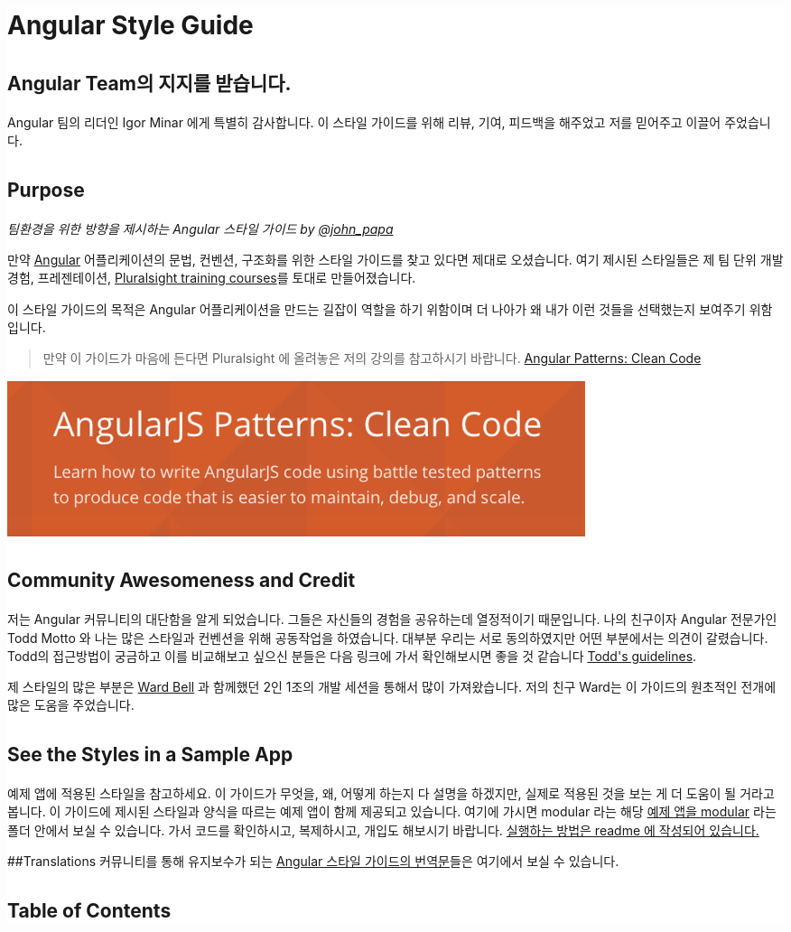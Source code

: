 # Angular Style Guide

## Angular Team의 지지를 받습니다.
Angular 팀의 리더인 Igor Minar 에게 특별히 감사합니다. 이 스타일 가이드를 위해 리뷰, 기여, 피드백을 해주었고 저를 믿어주고 이끌어 주었습니다.

## Purpose
*팀환경을 위한 방향을 제시하는 Angular 스타일 가이드 by [@john_papa](//twitter.com/john_papa)*

만약 [Angular](//angularjs.org) 어플리케이션의 문법, 컨벤션, 구조화를 위한 스타일 가이드를 찾고 있다면 제대로 오셨습니다. 여기 제시된 스타일들은 제 팀 단위 개발 경험, 프레젠테이션, [Pluralsight training courses](http://pluralsight.com/training/Authors/Details/john-papa)를 토대로 만들어졌습니다.

이 스타일 가이드의 목적은 Angular 어플리케이션을 만드는 길잡이 역할을 하기 위함이며 더 나아가 왜 내가 이런 것들을 선택했는지 보여주기 위함입니다.
>만약 이 가이드가 마음에 든다면 Pluralsight 에 올려놓은 저의 강의를 참고하시기 바랍니다. [Angular Patterns: Clean Code](http://jpapa.me/ngclean)

  [![Angular Patterns: Clean Code](https://raw.githubusercontent.com/johnpapa/angular-styleguide/master/a1/assets/ng-clean-code-banner.png)](http://jpapa.me/ngclean)

## Community Awesomeness and Credit
저는 Angular 커뮤니티의 대단함을 알게 되었습니다. 그들은 자신들의 경험을 공유하는데 열정적이기 때문입니다. 나의 친구이자 Angular 전문가인 Todd Motto 와 나는 많은 스타일과 컨벤션을 위해 공동작업을 하였습니다. 대부분 우리는 서로 동의하였지만 어떤 부분에서는 의견이 갈렸습니다. Todd의 접근방법이 궁금하고 이를 비교해보고 싶으신 분들은 다음 링크에 가서 확인해보시면 좋을 것 같습니다 [Todd's guidelines](https://github.com/toddmotto/angularjs-styleguide).

제 스타일의 많은 부분은 [Ward Bell](http://twitter.com/wardbell) 과 함께했던 2인 1조의 개발 세션을 통해서 많이 가져왔습니다. 저의 친구 Ward는 이 가이드의 원초적인 전개에 많은 도움을 주었습니다.

## See the Styles in a Sample App
예제 앱에 적용된 스타일을 참고하세요.
이 가이드가 무엇을, 왜, 어떻게 하는지 다 설명을 하겠지만, 실제로 적용된 것을 보는 게 더 도움이 될 거라고 봅니다. 이 가이드에 제시된 스타일과 양식을 따르는 예제 앱이 함께 제공되고 있습니다. 여기에 가시면 modular 라는 해당 [예제 앱을 modular](https://github.com/johnpapa/ng-demos) 라는 폴더 안에서 보실 수 있습니다. 가서 코드를 확인하시고, 복제하시고, 개입도 해보시기 바랍니다. [실행하는 방법은 readme 에 작성되어 있습니다.](https://github.com/johnpapa/ng-demos/tree/master/modular)

##Translations
커뮤니티를 통해 유지보수가 되는 [Angular 스타일 가이드의 번역문](https://github.com/johnpapa/angular-styleguide/tree/master/i18n)들은 여기에서 보실 수 있습니다.

## Table of Contents
